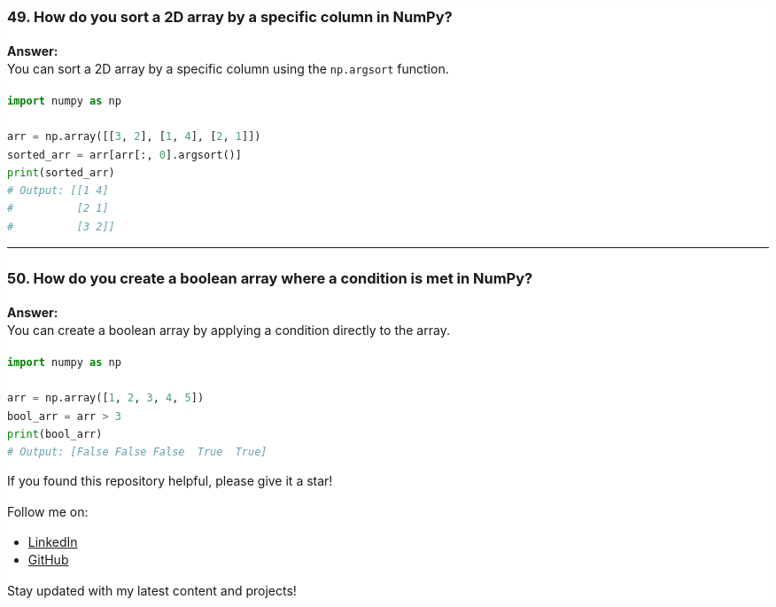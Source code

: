 ### 49. How do you sort a 2D array by a specific column in NumPy?
**Answer:**  
You can sort a 2D array by a specific column using the `np.argsort` function.
```python
import numpy as np

arr = np.array([[3, 2], [1, 4], [2, 1]])
sorted_arr = arr[arr[:, 0].argsort()]
print(sorted_arr)
# Output: [[1 4]
#          [2 1]
#          [3 2]]
```
---

### 50. How do you create a boolean array where a condition is met in NumPy?
**Answer:**  
You can create a boolean array by applying a condition directly to the array.
```python
import numpy as np

arr = np.array([1, 2, 3, 4, 5])
bool_arr = arr > 3
print(bool_arr)
# Output: [False False False  True  True]
```

If you found this repository helpful, please give it a star!

Follow me on:
- [LinkedIn](www.linkedin.com/in/ashish-kumar-gupta2005/)
- [GitHub](https://github.com/ashishkumargupta28sep2005)

Stay updated with my latest content and projects!
